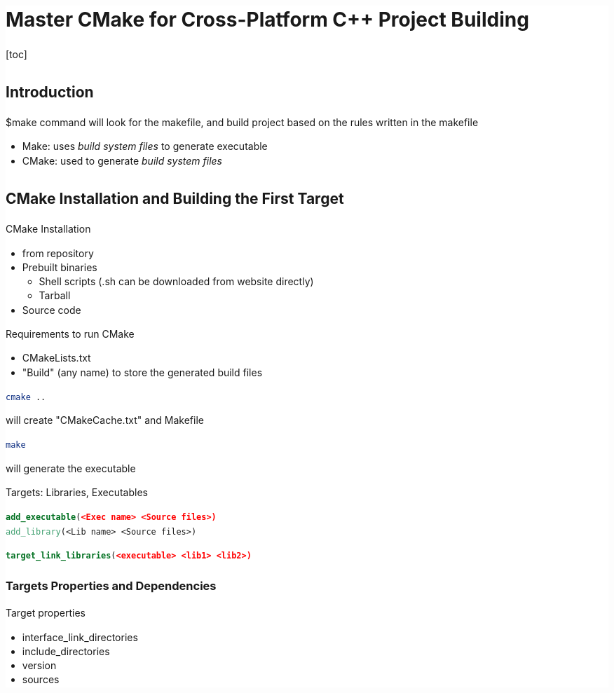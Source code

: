 # Master CMake for Cross-Platform C++ Project Building

[toc]

## Introduction

$make command will look for the makefile, and build project based on the rules written in the makefile

- Make: uses *build system files* to generate executable
- CMake: used to generate *build system files*

## CMake Installation and Building the First Target

CMake Installation

- from repository
- Prebuilt binaries
  - Shell scripts (.sh can be downloaded from website directly)
  - Tarball
- Source code

Requirements to run CMake

- CMakeLists.txt
- "Build" (any name) to store the generated build files

```bash
cmake ..
```

will create "CMakeCache.txt" and Makefile

```bash
make
```

will generate the executable



Targets: Libraries, Executables

```cmake
add_executable(<Exec name> <Source files>)
add_library(<Lib name> <Source files>)
```

```cmake
target_link_libraries(<executable> <lib1> <lib2>)
```



### Targets Properties and Dependencies

Target properties

- interface_link_directories
- include_directories
- version
- sources
